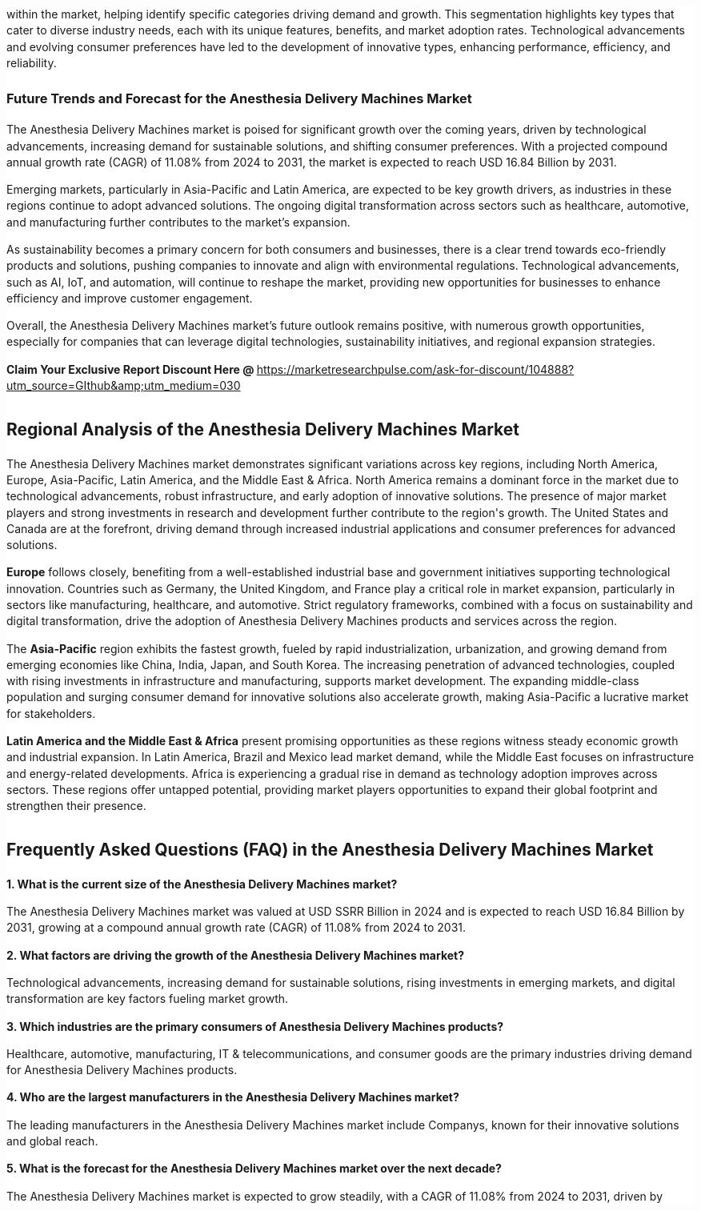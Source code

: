 within the market, helping identify specific categories driving demand and growth. This segmentation highlights key types that cater to diverse industry needs, each with its unique features, benefits, and market adoption rates. Technological advancements and evolving consumer preferences have led to the development of innovative types, enhancing performance, efficiency, and reliability.</p><h3>Future Trends and Forecast for the Anesthesia Delivery Machines Market</h3><p>The Anesthesia Delivery Machines market is poised for significant growth over the coming years, driven by technological advancements, increasing demand for sustainable solutions, and shifting consumer preferences. With a projected compound annual growth rate (CAGR) of 11.08% from 2024 to 2031, the market is expected to reach USD 16.84 Billion by 2031.</p><p>Emerging markets, particularly in Asia-Pacific and Latin America, are expected to be key growth drivers, as industries in these regions continue to adopt advanced solutions. The ongoing digital transformation across sectors such as healthcare, automotive, and manufacturing further contributes to the market&rsquo;s expansion.</p><p>As sustainability becomes a primary concern for both consumers and businesses, there is a clear trend towards eco-friendly products and solutions, pushing companies to innovate and align with environmental regulations. Technological advancements, such as AI, IoT, and automation, will continue to reshape the market, providing new opportunities for businesses to enhance efficiency and improve customer engagement.</p><p>Overall, the Anesthesia Delivery Machines market&rsquo;s future outlook remains positive, with numerous growth opportunities, especially for companies that can leverage digital technologies, sustainability initiatives, and regional expansion strategies.</p><p><strong>Claim Your Exclusive Report Discount Here @ </strong><a href="https://marketresearchpulse.com/ask-for-discount/104888?utm_source=GIthub&amp;utm_medium=030">https://marketresearchpulse.com/ask-for-discount/104888?utm_source=GIthub&amp;utm_medium=030</a></p><h2><strong>Regional Analysis of the Anesthesia Delivery Machines Market</strong></h2><p>The Anesthesia Delivery Machines market demonstrates significant variations across key regions, including North America, Europe, Asia-Pacific, Latin America, and the Middle East &amp; Africa. North America remains a dominant force in the market due to technological advancements, robust infrastructure, and early adoption of innovative solutions. The presence of major market players and strong investments in research and development further contribute to the region's growth. The United States and Canada are at the forefront, driving demand through increased industrial applications and consumer preferences for advanced solutions.</p><p><strong>Europe</strong> follows closely, benefiting from a well-established industrial base and government initiatives supporting technological innovation. Countries such as Germany, the United Kingdom, and France play a critical role in market expansion, particularly in sectors like manufacturing, healthcare, and automotive. Strict regulatory frameworks, combined with a focus on sustainability and digital transformation, drive the adoption of Anesthesia Delivery Machines products and services across the region.</p><p>The <strong>Asia-Pacific</strong> region exhibits the fastest growth, fueled by rapid industrialization, urbanization, and growing demand from emerging economies like China, India, Japan, and South Korea. The increasing penetration of advanced technologies, coupled with rising investments in infrastructure and manufacturing, supports market development. The expanding middle-class population and surging consumer demand for innovative solutions also accelerate growth, making Asia-Pacific a lucrative market for stakeholders.</p><p><strong>Latin America and the Middle East &amp; Africa</strong> present promising opportunities as these regions witness steady economic growth and industrial expansion. In Latin America, Brazil and Mexico lead market demand, while the Middle East focuses on infrastructure and energy-related developments. Africa is experiencing a gradual rise in demand as technology adoption improves across sectors. These regions offer untapped potential, providing market players opportunities to expand their global footprint and strengthen their presence.</p><h2><strong>Frequently Asked Questions (FAQ) in the Anesthesia Delivery Machines Market</strong></h2><p><strong>1. What is the current size of the Anesthesia Delivery Machines market?</strong></p><p>The Anesthesia Delivery Machines market was valued at USD SSRR Billion in 2024 and is expected to reach USD 16.84 Billion by 2031, growing at a compound annual growth rate (CAGR) of 11.08% from 2024 to 2031.</p><p><strong>2. What factors are driving the growth of the Anesthesia Delivery Machines market?</strong></p><p>Technological advancements, increasing demand for sustainable solutions, rising investments in emerging markets, and digital transformation are key factors fueling market growth.</p><p><strong>3. Which industries are the primary consumers of Anesthesia Delivery Machines products?</strong></p><p>Healthcare, automotive, manufacturing, IT &amp; telecommunications, and consumer goods are the primary industries driving demand for Anesthesia Delivery Machines products.</p><p><strong>4. Who are the largest manufacturers in the Anesthesia Delivery Machines market?</strong></p><p>The leading manufacturers in the Anesthesia Delivery Machines market include Companys, known for their innovative solutions and global reach.</p><p><strong>5. What is the forecast for the Anesthesia Delivery Machines market over the next decade?</strong></p><p>The Anesthesia Delivery Machines market is expected to grow steadily, with a CAGR of 11.08% from 2024 to 2031, driven by